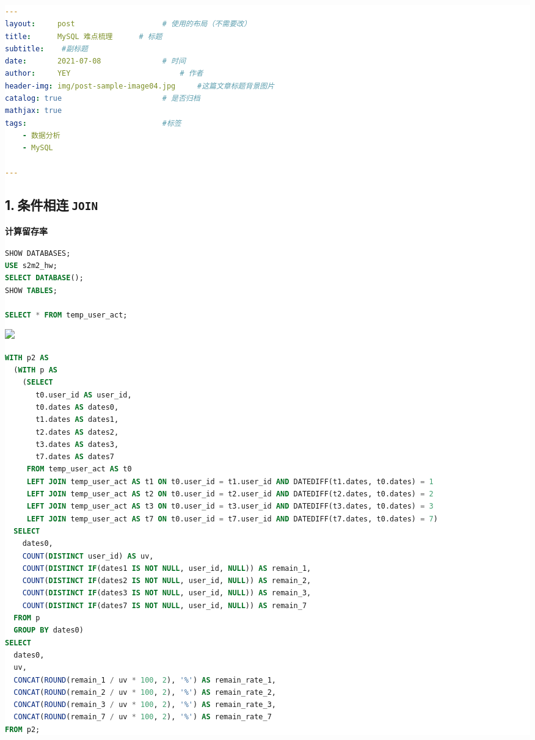 ```yaml
---
layout:     post   				    # 使用的布局（不需要改）
title:      MySQL 难点梳理   	# 标题 
subtitle:    #副标题
date:       2021-07-08 				# 时间
author:     YEY 						# 作者
header-img: img/post-sample-image04.jpg 	#这篇文章标题背景图片
catalog: true 						# 是否归档
mathjax: true   
tags:								#标签
    - 数据分析
    - MySQL

---
```


## 1. 条件相连 `JOIN`

**计算留存率**

```sql
SHOW DATABASES;
USE s2m2_hw;
SELECT DATABASE();
SHOW TABLES;

SELECT * FROM temp_user_act;
```

<img src="http://andy-blog.oss-cn-beijing.aliyuncs.com/blog/2021-07-08-WX20210708-120712%402x.png" width="30%">

```sql
WITH p2 AS
  (WITH p AS
    (SELECT
       t0.user_id AS user_id,
       t0.dates AS dates0,
       t1.dates AS dates1,
       t2.dates AS dates2,
       t3.dates AS dates3,
       t7.dates AS dates7
     FROM temp_user_act AS t0
     LEFT JOIN temp_user_act AS t1 ON t0.user_id = t1.user_id AND DATEDIFF(t1.dates, t0.dates) = 1
     LEFT JOIN temp_user_act AS t2 ON t0.user_id = t2.user_id AND DATEDIFF(t2.dates, t0.dates) = 2
     LEFT JOIN temp_user_act AS t3 ON t0.user_id = t3.user_id AND DATEDIFF(t3.dates, t0.dates) = 3
     LEFT JOIN temp_user_act AS t7 ON t0.user_id = t7.user_id AND DATEDIFF(t7.dates, t0.dates) = 7)
  SELECT
    dates0,
    COUNT(DISTINCT user_id) AS uv,
    COUNT(DISTINCT IF(dates1 IS NOT NULL, user_id, NULL)) AS remain_1,
    COUNT(DISTINCT IF(dates2 IS NOT NULL, user_id, NULL)) AS remain_2,
    COUNT(DISTINCT IF(dates3 IS NOT NULL, user_id, NULL)) AS remain_3,
    COUNT(DISTINCT IF(dates7 IS NOT NULL, user_id, NULL)) AS remain_7
  FROM p
  GROUP BY dates0)
SELECT
  dates0,
  uv,
  CONCAT(ROUND(remain_1 / uv * 100, 2), '%') AS remain_rate_1,
  CONCAT(ROUND(remain_2 / uv * 100, 2), '%') AS remain_rate_2,
  CONCAT(ROUND(remain_3 / uv * 100, 2), '%') AS remain_rate_3,
  CONCAT(ROUND(remain_7 / uv * 100, 2), '%') AS remain_rate_7
FROM p2;
```